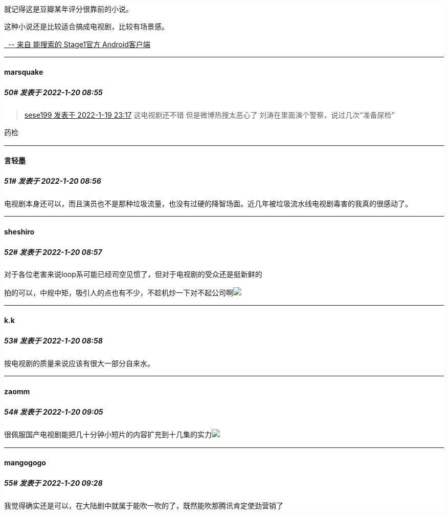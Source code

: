 就记得这是豆瓣某年评分很靠前的小说。

这种小说还是比较适合搞成电视剧，比较有场景感。

[  -- 来自 能搜索的 Stage1官方 Android客户端](https://www.coolapk.com/apk/140634)

*****

####  marsquake  
##### 50#       发表于 2022-1-20 08:55

<blockquote><a href="httphttps://bbs.saraba1st.com/2b/forum.php?mod=redirect&amp;goto=findpost&amp;pid=54358135&amp;ptid=2048292" target="_blank">sese199 发表于 2022-1-19 23:17</a>
这电视剧还不错
但是微博热搜太恶心了
刘涛在里面演个警察，说过几次“准备尿检”</blockquote>
药检

*****

####  言轻墨  
##### 51#       发表于 2022-1-20 08:56

电视剧本身还可以，而且演员也不是那种垃圾流量，也没有过硬的降智场面。近几年被垃圾流水线电视剧毒害的我真的很感动了。

*****

####  sheshiro  
##### 52#       发表于 2022-1-20 08:57

对于各位老害来说loop系可能已经司空见惯了，但对于电视剧的受众还是挺新鲜的

拍的可以，中规中矩，吸引人的点也有不少，不趁机炒一下对不起公司啊<img src="https://static.saraba1st.com/image/smiley/face2017/067.png" referrerpolicy="no-referrer">

*****

####  k.k  
##### 53#       发表于 2022-1-20 08:58

按电视剧的质量来说应该有很大一部分自来水。

*****

####  zaomm  
##### 54#       发表于 2022-1-20 09:05

很佩服国产电视剧能把几十分钟小短片的内容扩充到十几集的实力<img src="https://static.saraba1st.com/image/smiley/face2017/037.png" referrerpolicy="no-referrer">

*****

####  mangogogo  
##### 55#       发表于 2022-1-20 09:28

我觉得确实还是可以，在大陆剧中就属于能吹一吹的了，既然能吹那腾讯肯定使劲营销了
